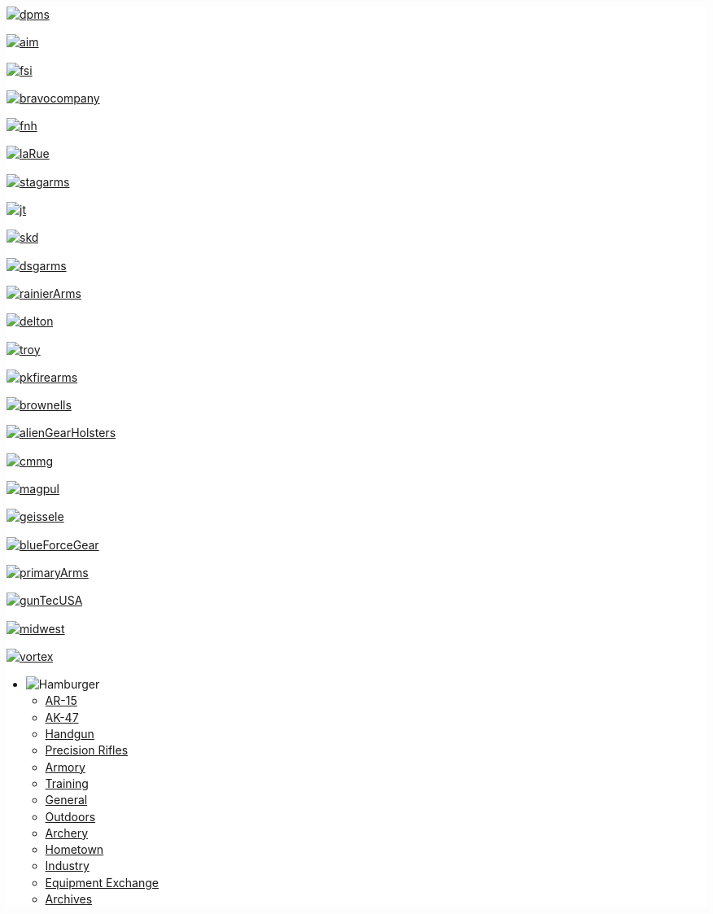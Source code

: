 [![dpms](/images/buttons/1511_dpms.gif)](/forums/transfer.html?id=1511&z=7)

[![aim](/images/buttons/1494_aim-surplus.gif)](/forums/transfer.html?id=1494&z=7)

[![fsi](/images/buttons/1528_mission-first-tactical.gif)](/forums/transfer.html?id=1528&z=7)

[![bravocompany](/images/buttons/1501_bravo-company-usa.gif)](/forums/transfer.html?id=1501&z=7)

[![fnh](/images/buttons/1516_fnh.gif)](/forums/transfer.html?id=1516&z=7)

[![laRue](/images/buttons/1523_larue-tactical.gif)](/forums/transfer.html?id=1523&z=7)

[![stagarms](/images/buttons/1535_stag-arms.gif)](/forums/transfer.html?id=1535&z=7)

[![jt](/images/buttons/1509_doublestar-corp.gif)](/forums/transfer.html?id=1509&z=7)

[![skd](/images/buttons/1534_skd-tactical.gif)](/forums/transfer.html?id=1534&z=7)

[![dsgarms](/images/buttons/1570_dsg-arms-170104.gif)](/forums/transfer.html?id=1570&z=7)

[![rainierArms](/images/buttons/1531_rainier-arms.gif)](/forums/transfer.html?id=1531&z=7)

[![delton](/images/buttons/1508_del-ton.gif)](/forums/transfer.html?id=1508&z=7)

[![troy](/images/buttons/1537_troy.gif)](/forums/transfer.html?id=1537&z=7)

[![pkfirearms](/images/buttons/1529_pk-firearms.gif)](/forums/transfer.html?id=1529&z=7)

[![brownells](/images/buttons/1503_brownells.gif)](/forums/transfer.html?id=1503&z=7)

[![alienGearHolsters](/images/buttons/1496_alien-gear.gif)](/forums/transfer.html?id=1496&z=7)

[![cmmg](/images/buttons/1506_cmmg.gif)](/forums/transfer.html?id=1506&z=7)

[![magpul](/images/buttons/1577_Magpul-170112-1.png)](/forums/transfer.html?id=1577&z=7)

[![geissele](/images/buttons/1519_geissele.gif)](/forums/transfer.html?id=1519&z=7)

[![blueForceGear](/images/buttons/1500_blue-force-gear.gif)](/forums/transfer.html?id=1500&z=7)

[<img src="/images/2016/spacer.gif" alt="primaryArms" class="sprite mini-primary" />](/forums/transfer.html?id=1717&z=7)

[![gunTecUSA](/images/buttons/1602_guntec-usa-170208(1).gif)](/forums/transfer.html?id=1602&z=7)

[![midwest](/images/buttons/1527_midwest-industries.gif)](/forums/transfer.html?id=1527&z=7)

[![vortex](/images/buttons/1539_vortex-optics.gif)](/forums/transfer.html?id=1539&z=7)

-   ![Hamburger](/images/2016/menu.png)
    -   [AR-15](/forums/b/3_AR_15.html)
    -   [AK-47](/forums/b/4_AK_47.html)
    -   [Handgun](/forums/b/5_Handguns.html)
    -   [Precision Rifles](/forums/b/16_Precision_Rifles.html)
    -   [Armory](/forums/b/6_Armory.html)
    -   [Training](/forums/b/9_Training.html)
    -   [General](/forums/b/1_General.html)
    -   [Outdoors](/forums/b/10_Outdoors.html)
    -   [Archery](/forums/b/15_Archery.html)
    -   [Hometown](/forums/b/8_Hometown.html)
    -   [Industry](/forums/b/2_Industry.html)
    -   [Equipment Exchange](/forums/b/7_Equipment_Exchange.html)
    -   [Archives](/archive/)

